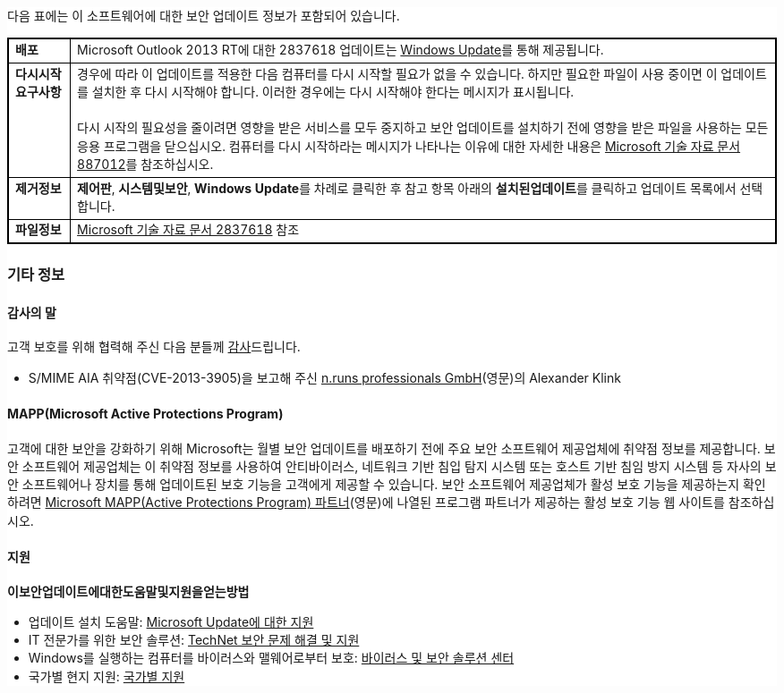 다음 표에는 이 소프트웨어에 대한 보안 업데이트 정보가 포함되어 있습니다.

 
<table style="border:1px solid black;">
<tbody>
<tr class="odd">
<td style="border:1px solid black;"><strong>배포</strong></td>
<td style="border:1px solid black;">Microsoft Outlook 2013 RT에 대한 2837618 업데이트는 <a href="http://go.microsoft.com/fwlink/?linkid=21130">Windows Update</a>를 통해 제공됩니다.</td>
</tr>
<tr class="even">
<td style="border:1px solid black;"><strong>다시시작요구사항</strong></td>
<td style="border:1px solid black;">경우에 따라 이 업데이트를 적용한 다음 컴퓨터를 다시 시작할 필요가 없을 수 있습니다. 하지만 필요한 파일이 사용 중이면 이 업데이트를 설치한 후 다시 시작해야 합니다. 이러한 경우에는 다시 시작해야 한다는 메시지가 표시됩니다.<br />
<br />
다시 시작의 필요성을 줄이려면 영향을 받은 서비스를 모두 중지하고 보안 업데이트를 설치하기 전에 영향을 받은 파일을 사용하는 모든 응용 프로그램을 닫으십시오. 컴퓨터를 다시 시작하라는 메시지가 나타나는 이유에 대한 자세한 내용은 <a href="http://support.microsoft.com/kb/887012">Microsoft 기술 자료 문서 887012</a>를 참조하십시오.</td>
</tr>
<tr class="odd">
<td style="border:1px solid black;"><strong>제거정보</strong></td>
<td style="border:1px solid black;"><strong>제어판</strong>, <strong>시스템및보안</strong>, <strong>Windows Update</strong>를 차례로 클릭한 후 참고 항목 아래의 <strong>설치된업데이트</strong>를 클릭하고 업데이트 목록에서 선택합니다.</td>
</tr>
<tr class="even">
<td style="border:1px solid black;"><strong>파일정보</strong></td>
<td style="border:1px solid black;"><a href="http://support.microsoft.com/kb/2837618">Microsoft 기술 자료 문서 2837618</a> 참조</td>
</tr>
</tbody>
</table>
  
### 기타 정보
  
#### 감사의 말
  
고객 보호를 위해 협력해 주신 다음 분들께 [감사](http://go.microsoft.com/fwlink/?linkid=21127)드립니다.
  
-   S/MIME AIA 취약점(CVE-2013-3905)을 보고해 주신 [n.runs professionals GmbH](https://www.nruns.com/)(영문)의 Alexander Klink
  
#### MAPP(Microsoft Active Protections Program)
  
고객에 대한 보안을 강화하기 위해 Microsoft는 월별 보안 업데이트를 배포하기 전에 주요 보안 소프트웨어 제공업체에 취약점 정보를 제공합니다. 보안 소프트웨어 제공업체는 이 취약점 정보를 사용하여 안티바이러스, 네트워크 기반 침입 탐지 시스템 또는 호스트 기반 침임 방지 시스템 등 자사의 보안 소프트웨어나 장치를 통해 업데이트된 보호 기능을 고객에게 제공할 수 있습니다. 보안 소프트웨어 제공업체가 활성 보호 기능을 제공하는지 확인하려면 [Microsoft MAPP(Active Protections Program) 파트너](http://go.microsoft.com/fwlink/?linkid=215201)(영문)에 나열된 프로그램 파트너가 제공하는 활성 보호 기능 웹 사이트를 참조하십시오.
  
#### 지원
  
**이보안업데이트에대한도움말및지원을얻는방법**
  
-   업데이트 설치 도움말: [Microsoft Update에 대한 지원](http://support.microsoft.com/ph/6527)  
-   IT 전문가를 위한 보안 솔루션: [TechNet 보안 문제 해결 및 지원](http://technet.microsoft.com/security/bb980617)  
-   Windows를 실행하는 컴퓨터를 바이러스와 맬웨어로부터 보호: [바이러스 및 보안 솔루션 센터](http://support.microsoft.com/contactus/cu_sc_virsec_master)  
-   국가별 현지 지원: [국가별 지원](http://support.microsoft.com/common/international.aspx)
  